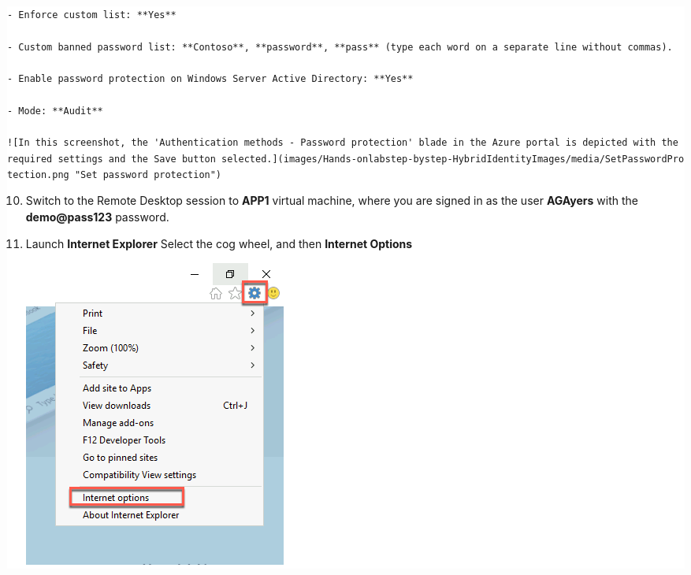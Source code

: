     - Enforce custom list: **Yes**

    - Custom banned password list: **Contoso**, **password**, **pass** (type each word on a separate line without commas).

    - Enable password protection on Windows Server Active Directory: **Yes**

    - Mode: **Audit**

    ![In this screenshot, the 'Authentication methods - Password protection' blade in the Azure portal is depicted with the required settings and the Save button selected.](images/Hands-onlabstep-bystep-HybridIdentityImages/media/SetPasswordProtection.png "Set password protection")

10. Switch to the Remote Desktop session to **APP1** virtual machine, where you are signed in as the user **AGAyers** with the **demo@pass123** password.

11. Launch **Internet Explorer** Select the cog wheel, and then **Internet Options**

    ![Screenshot showing selecting the cog wheel and then internet options in Internet Explorer.](images/Hands-onlabstep-bystep-HybridIdentityImages/media/app1-installedge-internetoptions.png "Selecting Internet Option")
